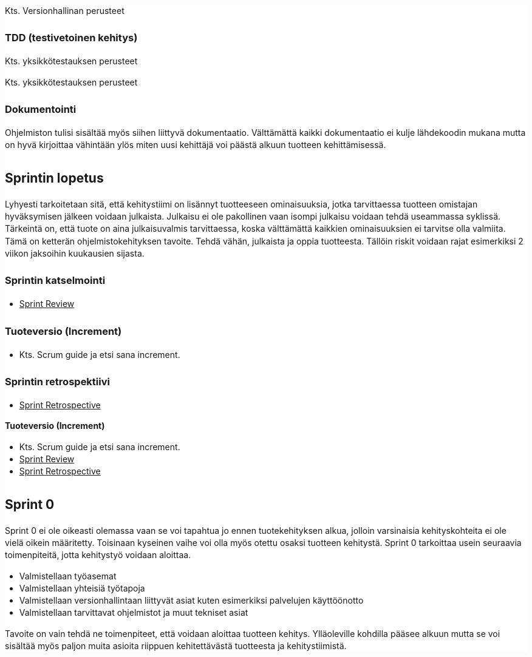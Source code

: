 Kts. Versionhallinan perusteet

### TDD \(testivetoinen kehitys\)

Kts. yksikkötestauksen perusteet

Kts. yksikkötestauksen perusteet

### Dokumentointi

Ohjelmiston tulisi sisältää myös siihen liittyvä dokumentaatio. Välttämättä kaikki dokumentaatio ei kulje lähdekoodin mukana mutta on hyvä kirjoittaa vähintään ylös miten uusi kehittäjä voi päästä alkuun tuotteen kehittämisessä.

## Sprintin lopetus

Lyhyesti tarkoitetaan sitä, että kehitystiimi on lisännyt tuotteeseen ominaisuuksia, jotka tarvittaessa tuotteen omistajan hyväksymisen jälkeen voidaan julkaista. Julkaisu ei ole pakollinen vaan isompi julkaisu voidaan tehdä useammassa syklissä. Tärkeintä on, että tuote on aina julkaisuvalmis tarvittaessa, koska välttämättä kaikkien ominaisuuksien ei tarvitse olla valmiita. Tämä on ketterän ohjelmistokehityksen tavoite. Tehdä vähän, julkaista ja oppia tuotteesta. Tällöin riskit voidaan rajat esimerkiksi 2 viikon jaksoihin kuukausien sijasta.

### Sprintin katselmointi

* ​[Sprint Review](http://www.scrumguides.org/scrum-guide.html#events-review)​

### Tuoteversio \(Increment\)

* Kts. Scrum guide ja etsi sana increment.

### Sprintin retrospektiivi

* [Sprint Retrospective](http://www.scrumguides.org/scrum-guide.html#events-retro)​

**Tuoteversio \(Increment\)**

* Kts. Scrum guide ja etsi sana increment.
* ​[Sprint Review](http://www.scrumguides.org/scrum-guide.html#events-review)​
* ​[Sprint Retrospective](http://www.scrumguides.org/scrum-guide.html#events-retro)​

## Sprint 0

Sprint 0 ei ole oikeasti olemassa vaan se voi tapahtua jo ennen tuotekehityksen alkua, jolloin varsinaisia kehityskohteita ei ole vielä oikein määritetty. Toisinaan kyseinen vaihe voi olla myös otettu osaksi tuotteen kehitystä. Sprint 0 tarkoittaa usein seuraavia toimenpiteitä, jotta kehitystyö voidaan aloittaa.

* Valmistellaan työasemat
* Valmistellaan yhteisiä työtapoja
* Valmistellaan versionhallintaan liittyvät asiat kuten esimerkiksi palvelujen käyttöönotto
* Valmistellaan tarvittavat ohjelmistot ja muut tekniset asiat

Tavoite on vain tehdä ne toimenpiteet, että voidaan aloittaa tuotteen kehitys. Ylläoleville kohdilla pääsee alkuun mutta se voi sisältää myös paljon muita asioita riippuen kehitettävästä tuotteesta ja kehitystiimistä.
